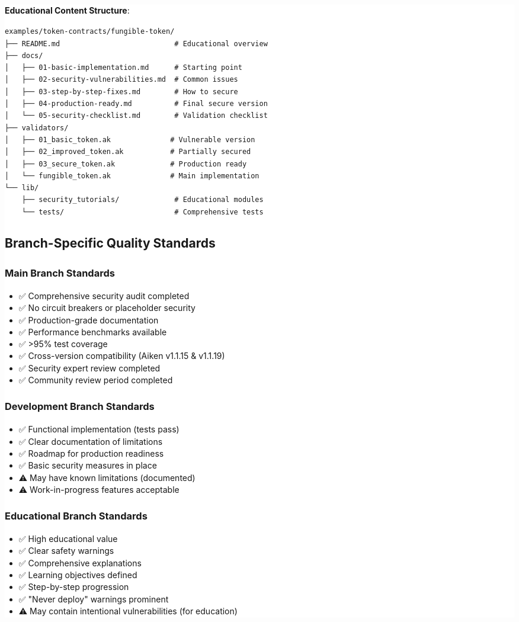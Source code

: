 ```bash
```

**Educational Content Structure**:
```
examples/token-contracts/fungible-token/
├── README.md                           # Educational overview
├── docs/
│   ├── 01-basic-implementation.md      # Starting point
│   ├── 02-security-vulnerabilities.md  # Common issues
│   ├── 03-step-by-step-fixes.md        # How to secure
│   ├── 04-production-ready.md          # Final secure version
│   └── 05-security-checklist.md        # Validation checklist
├── validators/
│   ├── 01_basic_token.ak              # Vulnerable version
│   ├── 02_improved_token.ak           # Partially secured
│   ├── 03_secure_token.ak             # Production ready
│   └── fungible_token.ak              # Main implementation
└── lib/
    ├── security_tutorials/             # Educational modules
    └── tests/                          # Comprehensive tests
```

## Branch-Specific Quality Standards

### **Main Branch Standards**
- ✅ Comprehensive security audit completed
- ✅ No circuit breakers or placeholder security
- ✅ Production-grade documentation
- ✅ Performance benchmarks available
- ✅ >95% test coverage
- ✅ Cross-version compatibility (Aiken v1.1.15 & v1.1.19)
- ✅ Security expert review completed
- ✅ Community review period completed

### **Development Branch Standards**
- ✅ Functional implementation (tests pass)
- ✅ Clear documentation of limitations
- ✅ Roadmap for production readiness
- ✅ Basic security measures in place
- ⚠️ May have known limitations (documented)
- ⚠️ Work-in-progress features acceptable

### **Educational Branch Standards**
- ✅ High educational value
- ✅ Clear safety warnings
- ✅ Comprehensive explanations
- ✅ Learning objectives defined
- ✅ Step-by-step progression
- ✅ "Never deploy" warnings prominent
- ⚠️ May contain intentional vulnerabilities (for education)
